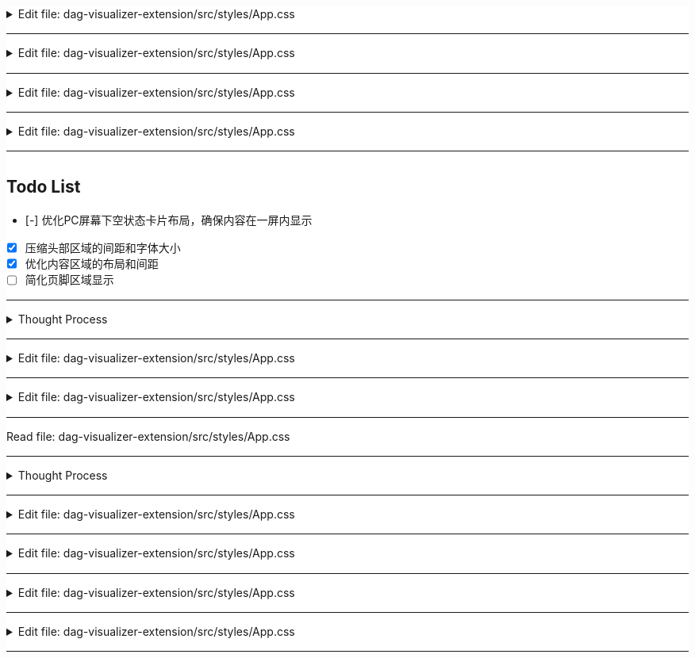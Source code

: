 <details><summary>Edit file: dag-visualizer-extension/src/styles/App.css</summary></details>

---

<details><summary>Edit file: dag-visualizer-extension/src/styles/App.css</summary></details>

---

<details><summary>Edit file: dag-visualizer-extension/src/styles/App.css</summary></details>

---

<details><summary>Edit file: dag-visualizer-extension/src/styles/App.css</summary></details>

---

## Todo List

- [-] 优化PC屏幕下空状态卡片布局，确保内容在一屏内显示
- [x] 压缩头部区域的间距和字体大小
- [x] 优化内容区域的布局和间距
- [ ] 简化页脚区域显示

---

<think><details><summary>Thought Process</summary></details></think>

---

<details><summary>Edit file: dag-visualizer-extension/src/styles/App.css</summary></details>

---

<details><summary>Edit file: dag-visualizer-extension/src/styles/App.css</summary></details>

---

Read file: dag-visualizer-extension/src/styles/App.css

---

<think><details><summary>Thought Process</summary></details></think>

---

<details><summary>Edit file: dag-visualizer-extension/src/styles/App.css</summary></details>

---

<details><summary>Edit file: dag-visualizer-extension/src/styles/App.css</summary></details>

---

<details><summary>Edit file: dag-visualizer-extension/src/styles/App.css</summary></details>

---

<details><summary>Edit file: dag-visualizer-extension/src/styles/App.css</summary></details>

---
